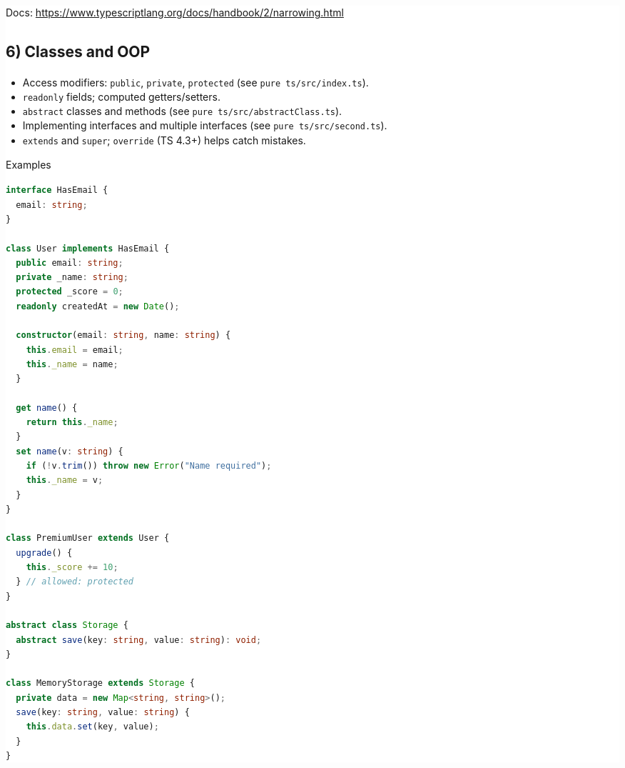 Docs: https://www.typescriptlang.org/docs/handbook/2/narrowing.html

## 6) Classes and OOP

- Access modifiers: `public`, `private`, `protected` (see `pure ts/src/index.ts`).
- `readonly` fields; computed getters/setters.
- `abstract` classes and methods (see `pure ts/src/abstractClass.ts`).
- Implementing interfaces and multiple interfaces (see `pure ts/src/second.ts`).
- `extends` and `super`; `override` (TS 4.3+) helps catch mistakes.

Examples

```ts
interface HasEmail {
  email: string;
}

class User implements HasEmail {
  public email: string;
  private _name: string;
  protected _score = 0;
  readonly createdAt = new Date();

  constructor(email: string, name: string) {
    this.email = email;
    this._name = name;
  }

  get name() {
    return this._name;
  }
  set name(v: string) {
    if (!v.trim()) throw new Error("Name required");
    this._name = v;
  }
}

class PremiumUser extends User {
  upgrade() {
    this._score += 10;
  } // allowed: protected
}

abstract class Storage {
  abstract save(key: string, value: string): void;
}

class MemoryStorage extends Storage {
  private data = new Map<string, string>();
  save(key: string, value: string) {
    this.data.set(key, value);
  }
}
```
